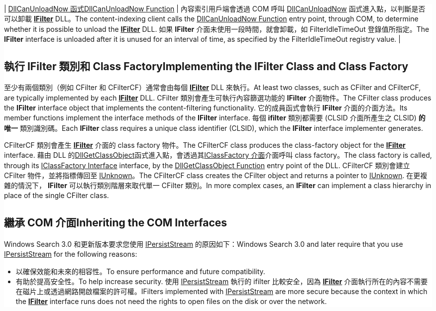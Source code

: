 | [<span data-ttu-id="55365-128">DllCanUnloadNow 函式</span><span class="sxs-lookup"><span data-stu-id="55365-128">DllCanUnloadNow Function</span></span>](/windows/win32/api/combaseapi/nf-combaseapi-dllcanunloadnow)     | <span data-ttu-id="55365-129">內容索引用戶端會透過 COM 呼叫 [DllCanUnloadNow](/windows/win32/api/combaseapi/nf-combaseapi-dllcanunloadnow) 函式進入點，以判斷是否可以卸載 [**IFilter**](/windows/win32/api/filter/nn-filter-ifilter)  DLL。</span><span class="sxs-lookup"><span data-stu-id="55365-129">The content-indexing client calls the [DllCanUnloadNow Function](/windows/win32/api/combaseapi/nf-combaseapi-dllcanunloadnow) entry point, through COM, to determine whether it is possible to unload the [**IFilter**](/windows/win32/api/filter/nn-filter-ifilter)  DLL.</span></span> <span data-ttu-id="55365-130">如果 **IFilter** 介面未使用一段時間，就會卸載，如 FilterIdleTimeOut 登錄值所指定。</span><span class="sxs-lookup"><span data-stu-id="55365-130">The **IFilter** interface is unloaded after it is unused for an interval of time, as specified by the FilterIdleTimeOut registry value.</span></span> |

## <a name="implementing-the-ifilter-class-and-class-factory"></a><span data-ttu-id="55365-131">執行 IFilter 類別和 Class Factory</span><span class="sxs-lookup"><span data-stu-id="55365-131">Implementing the IFilter Class and Class Factory</span></span>

<span data-ttu-id="55365-132">至少有兩個類別（例如 CFilter 和 CFilterCF）通常會由每個 [**IFilter**](/windows/win32/api/filter/nn-filter-ifilter) DLL 來執行。</span><span class="sxs-lookup"><span data-stu-id="55365-132">At least two classes, such as CFilter and CFilterCF, are typically implemented by each [**IFilter**](/windows/win32/api/filter/nn-filter-ifilter) DLL.</span></span> <span data-ttu-id="55365-133">CFilter 類別會產生可執行內容篩選功能的 **IFilter** 介面物件。</span><span class="sxs-lookup"><span data-stu-id="55365-133">The CFilter class produces the **IFilter** interface object that implements the content-filtering functionality.</span></span> <span data-ttu-id="55365-134">它的成員函式會執行 **IFilter** 介面的介面方法。</span><span class="sxs-lookup"><span data-stu-id="55365-134">Its member functions implement the interface methods of the **IFilter** interface.</span></span> <span data-ttu-id="55365-135">每個 **ifilter** 類別都需要 (CLSID 介面所產生之 CLSID) **的唯一** 類別識別碼。</span><span class="sxs-lookup"><span data-stu-id="55365-135">Each **IFilter** class requires a unique class identifier (CLSID), which the **IFilter** interface implementer generates.</span></span>

<span data-ttu-id="55365-136">CFilterCF 類別會產生 [**IFilter**](/windows/win32/api/filter/nn-filter-ifilter) 介面的 class factory 物件。</span><span class="sxs-lookup"><span data-stu-id="55365-136">The CFilterCF class produces the class-factory object for the [**IFilter**](/windows/win32/api/filter/nn-filter-ifilter) interface.</span></span> <span data-ttu-id="55365-137">藉由 DLL 的[DllGetClassObject](/windows/win32/api/combaseapi/nf-combaseapi-dllgetclassobject)函式進入點，會透過其[IClassFactory 介面](/windows/win32/api/unknwn/nn-unknwn-iclassfactory)介面呼叫 class factory。</span><span class="sxs-lookup"><span data-stu-id="55365-137">The class factory is called, through its [IClassFactory Interface](/windows/win32/api/unknwn/nn-unknwn-iclassfactory) interface, by the [DllGetClassObject Function](/windows/win32/api/combaseapi/nf-combaseapi-dllgetclassobject) entry point of the DLL.</span></span> <span data-ttu-id="55365-138">CFilterCF 類別會建立 CFilter 物件，並將指標傳回至 [IUnknown](/windows/win32/api/unknwn/nn-unknwn-iunknown)。</span><span class="sxs-lookup"><span data-stu-id="55365-138">The CFilterCF class creates the CFilter object and returns a pointer to [IUnknown](/windows/win32/api/unknwn/nn-unknwn-iunknown).</span></span> <span data-ttu-id="55365-139">在更複雜的情況下， **IFilter** 可以執行類別階層來取代單一 CFilter 類別。</span><span class="sxs-lookup"><span data-stu-id="55365-139">In more complex cases, an **IFilter** can implement a class hierarchy in place of the single CFilter class.</span></span>

## <a name="inheriting-the-com-interfaces"></a><span data-ttu-id="55365-140">繼承 COM 介面</span><span class="sxs-lookup"><span data-stu-id="55365-140">Inheriting the COM Interfaces</span></span>

<span data-ttu-id="55365-141">Windows Search 3.0 和更新版本要求您使用 [IPersistStream](/windows/win32/api/objidl/nn-objidl-ipersiststream) 的原因如下：</span><span class="sxs-lookup"><span data-stu-id="55365-141">Windows Search 3.0 and later require that you use [IPersistStream](/windows/win32/api/objidl/nn-objidl-ipersiststream) for the following reasons:</span></span>

- <span data-ttu-id="55365-142">以確保效能和未來的相容性。</span><span class="sxs-lookup"><span data-stu-id="55365-142">To ensure performance and future compatibility.</span></span>
- <span data-ttu-id="55365-143">有助於提高安全性。</span><span class="sxs-lookup"><span data-stu-id="55365-143">To help increase security.</span></span> <span data-ttu-id="55365-144">使用 [IPersistStream](/windows/win32/api/objidl/nn-objidl-ipersiststream) 執行的 ifilter 比較安全，因為 [**IFilter**](/windows/win32/api/filter/nn-filter-ifilter) 介面執行所在的內容不需要在磁片上或透過網路開啟檔案的許可權。</span><span class="sxs-lookup"><span data-stu-id="55365-144">IFilters implemented with [IPersistStream](/windows/win32/api/objidl/nn-objidl-ipersiststream) are more secure because the context in which the [**IFilter**](/windows/win32/api/filter/nn-filter-ifilter) interface runs does not need the rights to open files on the disk or over the network.</span></span>